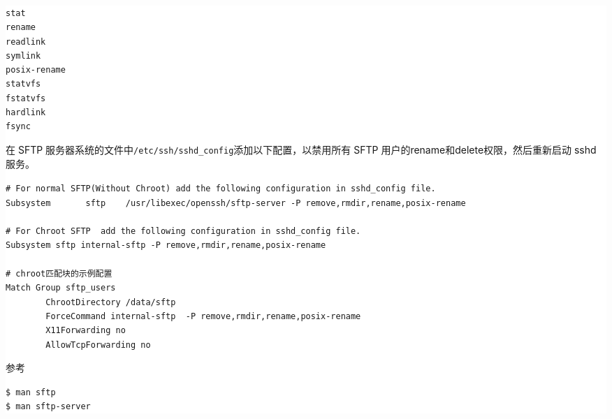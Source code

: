 ```shell
stat
rename
readlink
symlink
posix-rename
statvfs
fstatvfs
hardlink
fsync
```

在 SFTP 服务器系统的文件中`/etc/ssh/sshd_config`添加以下配置，以禁用所有 SFTP 用户的rename和delete权限，然后重新启动 sshd 服务。

```shell
# For normal SFTP(Without Chroot) add the following configuration in sshd_config file. 
Subsystem       sftp    /usr/libexec/openssh/sftp-server -P remove,rmdir,rename,posix-rename

# For Chroot SFTP  add the following configuration in sshd_config file.
Subsystem sftp internal-sftp -P remove,rmdir,rename,posix-rename

# chroot匹配块的示例配置
Match Group sftp_users
        ChrootDirectory /data/sftp
        ForceCommand internal-sftp  -P remove,rmdir,rename,posix-rename
        X11Forwarding no
        AllowTcpForwarding no
```

参考
```shell
$ man sftp
$ man sftp-server
```


